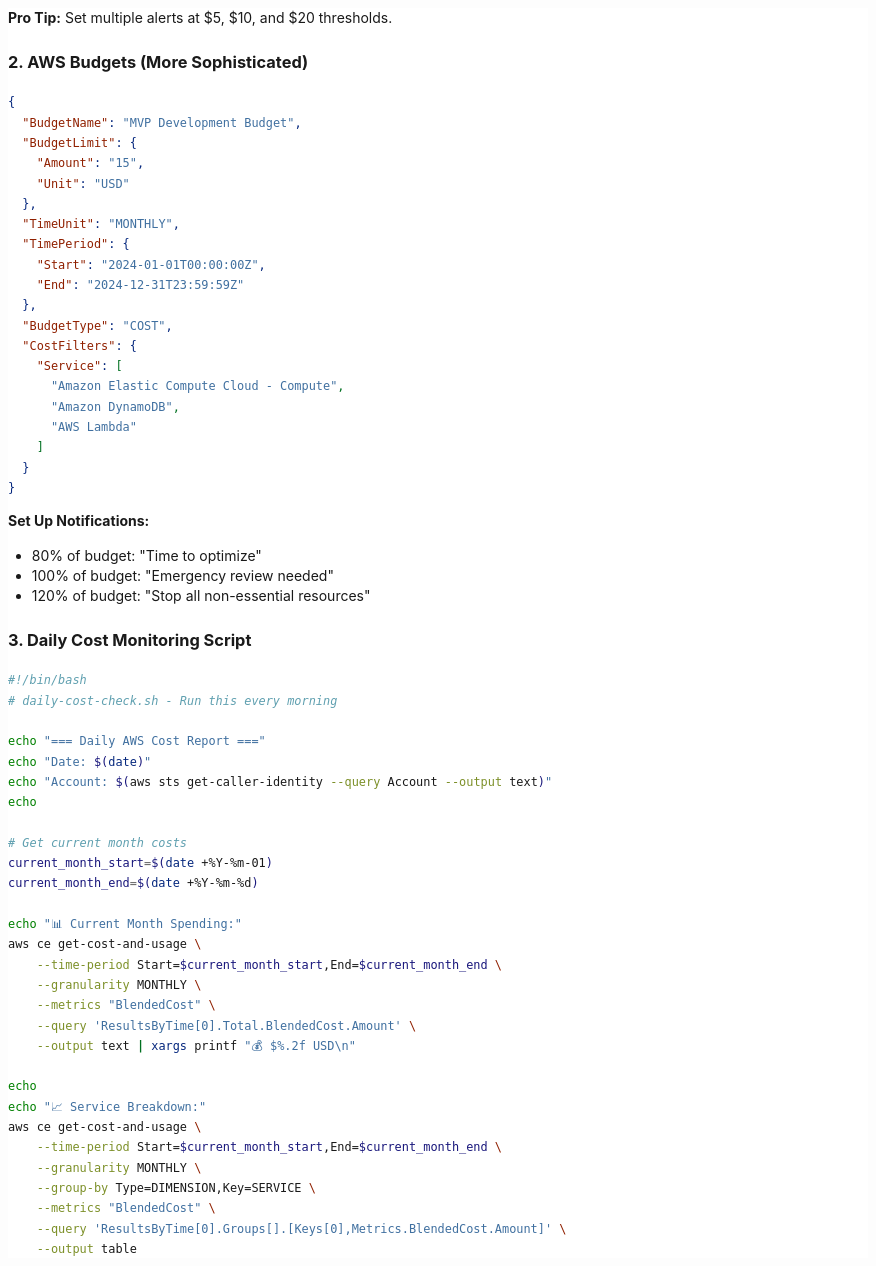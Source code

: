 **Pro Tip:** Set multiple alerts at $5, $10, and $20 thresholds.

### 2. AWS Budgets (More Sophisticated)

```json
{
  "BudgetName": "MVP Development Budget",
  "BudgetLimit": {
    "Amount": "15",
    "Unit": "USD"
  },
  "TimeUnit": "MONTHLY",
  "TimePeriod": {
    "Start": "2024-01-01T00:00:00Z",
    "End": "2024-12-31T23:59:59Z"
  },
  "BudgetType": "COST",
  "CostFilters": {
    "Service": [
      "Amazon Elastic Compute Cloud - Compute",
      "Amazon DynamoDB",
      "AWS Lambda"
    ]
  }
}
```

**Set Up Notifications:**

- 80% of budget: "Time to optimize"
- 100% of budget: "Emergency review needed"
- 120% of budget: "Stop all non-essential resources"

### 3. Daily Cost Monitoring Script

```bash
#!/bin/bash
# daily-cost-check.sh - Run this every morning

echo "=== Daily AWS Cost Report ==="
echo "Date: $(date)"
echo "Account: $(aws sts get-caller-identity --query Account --output text)"
echo

# Get current month costs
current_month_start=$(date +%Y-%m-01)
current_month_end=$(date +%Y-%m-%d)

echo "📊 Current Month Spending:"
aws ce get-cost-and-usage \
    --time-period Start=$current_month_start,End=$current_month_end \
    --granularity MONTHLY \
    --metrics "BlendedCost" \
    --query 'ResultsByTime[0].Total.BlendedCost.Amount' \
    --output text | xargs printf "💰 $%.2f USD\n"

echo
echo "📈 Service Breakdown:"
aws ce get-cost-and-usage \
    --time-period Start=$current_month_start,End=$current_month_end \
    --granularity MONTHLY \
    --group-by Type=DIMENSION,Key=SERVICE \
    --metrics "BlendedCost" \
    --query 'ResultsByTime[0].Groups[].[Keys[0],Metrics.BlendedCost.Amount]' \
    --output table
```